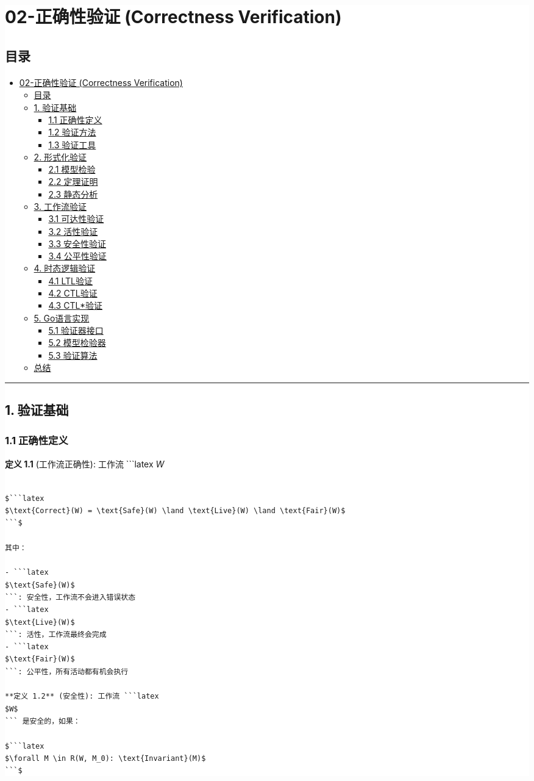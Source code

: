 # 02-正确性验证 (Correctness Verification)

## 目录

- [02-正确性验证 (Correctness Verification)](#02-正确性验证-correctness-verification)
  - [目录](#目录)
  - [1. 验证基础](#1-验证基础)
    - [1.1 正确性定义](#11-正确性定义)
    - [1.2 验证方法](#12-验证方法)
    - [1.3 验证工具](#13-验证工具)
  - [2. 形式化验证](#2-形式化验证)
    - [2.1 模型检验](#21-模型检验)
    - [2.2 定理证明](#22-定理证明)
    - [2.3 静态分析](#23-静态分析)
  - [3. 工作流验证](#3-工作流验证)
    - [3.1 可达性验证](#31-可达性验证)
    - [3.2 活性验证](#32-活性验证)
    - [3.3 安全性验证](#33-安全性验证)
    - [3.4 公平性验证](#34-公平性验证)
  - [4. 时态逻辑验证](#4-时态逻辑验证)
    - [4.1 LTL验证](#41-ltl验证)
    - [4.2 CTL验证](#42-ctl验证)
    - [4.3 CTL\*验证](#43-ctl验证)
  - [5. Go语言实现](#5-go语言实现)
    - [5.1 验证器接口](#51-验证器接口)
    - [5.2 模型检验器](#52-模型检验器)
    - [5.3 验证算法](#53-验证算法)
  - [总结](#总结)

---

## 1. 验证基础

### 1.1 正确性定义

**定义 1.1** (工作流正确性): 工作流 ```latex
$W$
``` 是正确的，如果它满足以下性质：

$```latex
$\text{Correct}(W) = \text{Safe}(W) \land \text{Live}(W) \land \text{Fair}(W)$
```$

其中：

- ```latex
$\text{Safe}(W)$
```: 安全性，工作流不会进入错误状态
- ```latex
$\text{Live}(W)$
```: 活性，工作流最终会完成
- ```latex
$\text{Fair}(W)$
```: 公平性，所有活动都有机会执行

**定义 1.2** (安全性): 工作流 ```latex
$W$
``` 是安全的，如果：

$```latex
$\forall M \in R(W, M_0): \text{Invariant}(M)$
```$

```